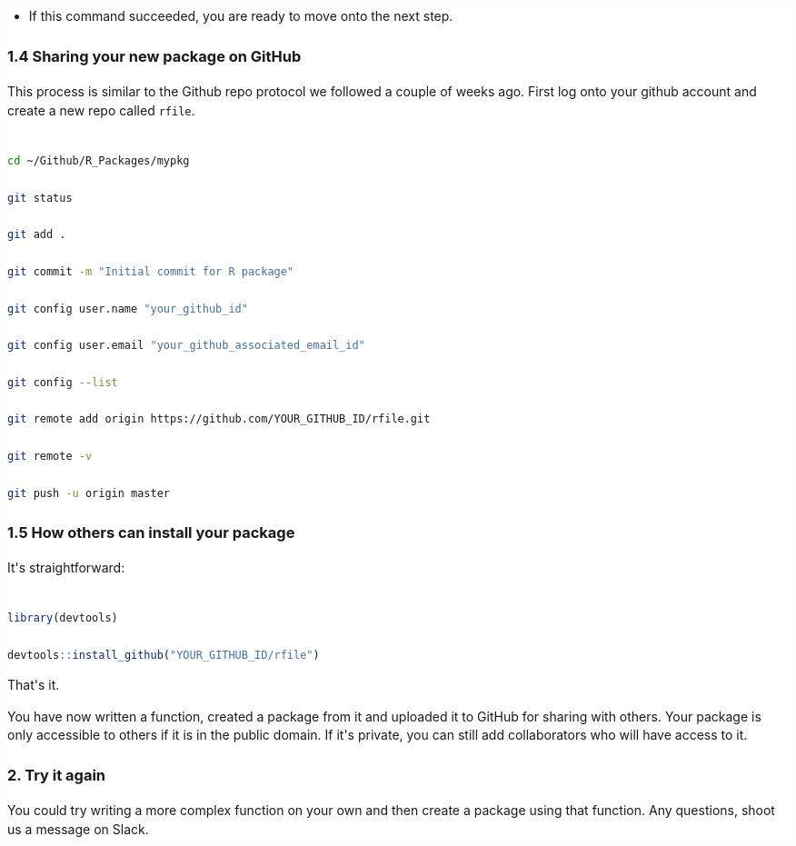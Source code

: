 - If this command succeeded, you are ready to move onto the next step.


### 1.4 Sharing your new package on GitHub


This process is similar to the Github repo protocol we followed a couple of weeks ago.  First log onto your github account and create a new repo called ``rfile``.


```bash

cd ~/Github/R_Packages/mypkg

git status

git add .

git commit -m "Initial commit for R package"

git config user.name "your_github_id"

git config user.email "your_github_associated_email_id"

git config --list

git remote add origin https://github.com/YOUR_GITHUB_ID/rfile.git

git remote -v

git push -u origin master


```


### 1.5 How others can install your package

It's straightforward:

```r

library(devtools)

devtools::install_github("YOUR_GITHUB_ID/rfile")

```

That's it.  

You have now written a function, created a package from it and uploaded it to GitHub for sharing with others.  Your package is only accessible to others if it is in the public domain.  If it's private, you can still add collaborators who will have access to it.


### 2. Try it again

You could try writing a more complex function on your own and then create a package using that function.  Any questions, shoot us a message on Slack.


